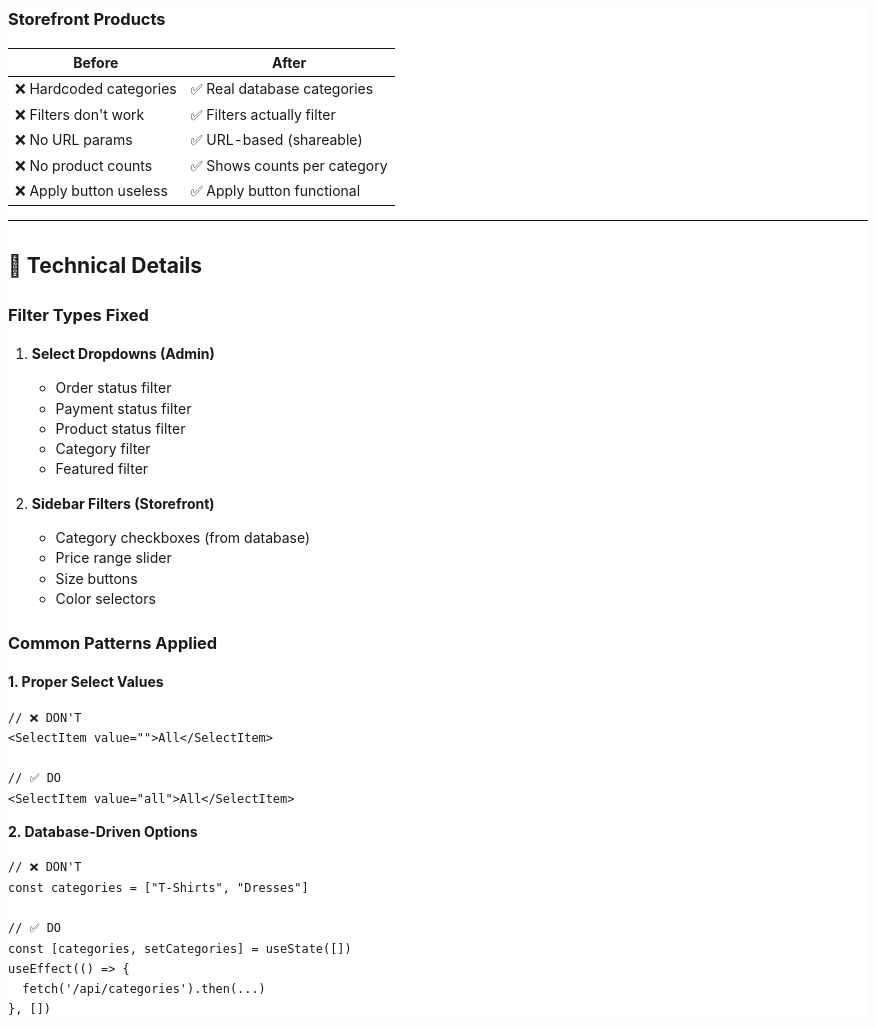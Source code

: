 ### Storefront Products
| Before | After |
|--------|-------|
| ❌ Hardcoded categories | ✅ Real database categories |
| ❌ Filters don't work | ✅ Filters actually filter |
| ❌ No URL params | ✅ URL-based (shareable) |
| ❌ No product counts | ✅ Shows counts per category |
| ❌ Apply button useless | ✅ Apply button functional |

---

## 🎯 Technical Details

### Filter Types Fixed

1. **Select Dropdowns (Admin)**
   - Order status filter
   - Payment status filter
   - Product status filter
   - Category filter
   - Featured filter

2. **Sidebar Filters (Storefront)**
   - Category checkboxes (from database)
   - Price range slider
   - Size buttons
   - Color selectors

### Common Patterns Applied

**1. Proper Select Values**
```tsx
// ❌ DON'T
<SelectItem value="">All</SelectItem>

// ✅ DO
<SelectItem value="all">All</SelectItem>
```

**2. Database-Driven Options**
```tsx
// ❌ DON'T
const categories = ["T-Shirts", "Dresses"]

// ✅ DO
const [categories, setCategories] = useState([])
useEffect(() => {
  fetch('/api/categories').then(...)
}, [])
```
